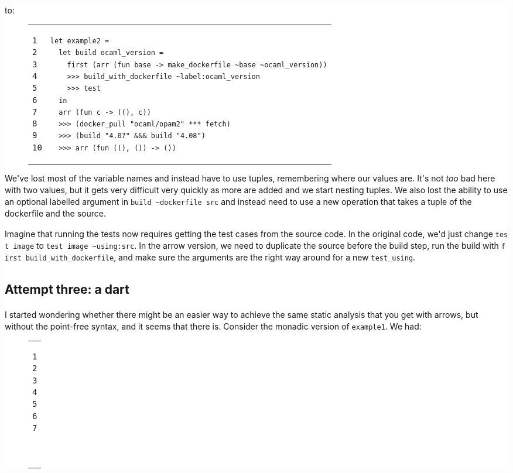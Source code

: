 </span></code></pre></td></tr></tbody></table></div></figure><p>to:</p>
<figure class="code"><div class="highlight"><table><tbody><tr><td class="gutter"><pre class="line-numbers"><span class="line-number">1</span>
<span class="line-number">2</span>
<span class="line-number">3</span>
<span class="line-number">4</span>
<span class="line-number">5</span>
<span class="line-number">6</span>
<span class="line-number">7</span>
<span class="line-number">8</span>
<span class="line-number">9</span>
<span class="line-number">10</span>
</pre></td><td class="code"><pre><code class="ocaml"><span class="line"><span class="k">let</span> <span class="n">example2</span> <span class="o">=</span>
</span><span class="line">  <span class="k">let</span> <span class="n">build</span> <span class="n">ocaml_version</span> <span class="o">=</span>
</span><span class="line">    <span class="n">first</span> <span class="o">(</span><span class="n">arr</span> <span class="o">(</span><span class="k">fun</span> <span class="n">base</span> <span class="o">-&gt;</span> <span class="n">make_dockerfile</span> <span class="o">~</span><span class="n">base</span> <span class="o">~</span><span class="n">ocaml_version</span><span class="o">))</span>
</span><span class="line">    <span class="o">&gt;&gt;&gt;</span> <span class="n">build_with_dockerfile</span> <span class="o">~</span><span class="n">label</span><span class="o">:</span><span class="n">ocaml_version</span>
</span><span class="line">    <span class="o">&gt;&gt;&gt;</span> <span class="n">test</span>
</span><span class="line">  <span class="k">in</span>
</span><span class="line">  <span class="n">arr</span> <span class="o">(</span><span class="k">fun</span> <span class="n">c</span> <span class="o">-&gt;</span> <span class="o">(</span><span class="bp">()</span><span class="o">,</span> <span class="n">c</span><span class="o">))</span>
</span><span class="line">  <span class="o">&gt;&gt;&gt;</span> <span class="o">(</span><span class="n">docker_pull</span> <span class="s2">&quot;ocaml/opam2&quot;</span> <span class="o">***</span> <span class="n">fetch</span><span class="o">)</span>
</span><span class="line">  <span class="o">&gt;&gt;&gt;</span> <span class="o">(</span><span class="n">build</span> <span class="s2">&quot;4.07&quot;</span> <span class="o">&amp;&amp;&amp;</span> <span class="n">build</span> <span class="s2">&quot;4.08&quot;</span><span class="o">)</span>
</span><span class="line">  <span class="o">&gt;&gt;&gt;</span> <span class="n">arr</span> <span class="o">(</span><span class="k">fun</span> <span class="o">(</span><span class="bp">()</span><span class="o">,</span> <span class="bp">()</span><span class="o">)</span> <span class="o">-&gt;</span> <span class="bp">()</span><span class="o">)</span>
</span></code></pre></td></tr></tbody></table></div></figure><p>We've lost most of the variable names and instead have to use tuples, remembering where our values are.
It's not <em>too</em> bad here with two values,
but it gets very difficult very quickly as more are added and we start nesting tuples.
We also lost the ability to use an optional labelled argument in <code>build ~dockerfile src</code>
and instead need to use a new operation that takes a tuple of the dockerfile and the source.</p>
<p>Imagine that running the tests now requires getting the test cases from the source code.
In the original code, we'd just change <code>test image</code> to <code>test image ~using:src</code>.
In the arrow version, we need to duplicate the source before the build step,
run the build with <code>first build_with_dockerfile</code>,
and make sure the arguments are the right way around for a new <code>test_using</code>.</p>
<h2>Attempt three: a dart</h2>
<p>I started wondering whether there might be an easier way to achieve the same static analysis that you get with arrows,
but without the point-free syntax, and it seems that there is. Consider the monadic version of <code>example1</code>.
We had:</p>
<figure class="code"><div class="highlight"><table><tbody><tr><td class="gutter"><pre class="line-numbers"><span class="line-number">1</span>
<span class="line-number">2</span>
<span class="line-number">3</span>
<span class="line-number">4</span>
<span class="line-number">5</span>
<span class="line-number">6</span>
<span class="line-number">7</span>